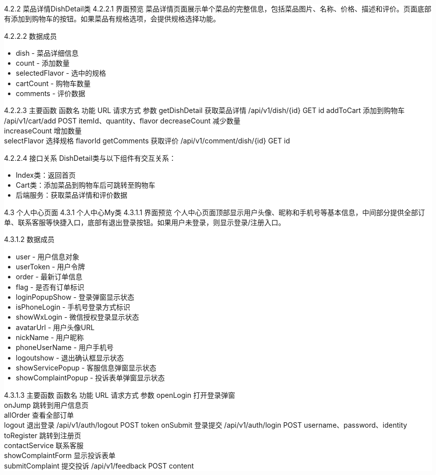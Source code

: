 4.2.2 菜品详情DishDetail类
4.2.2.1 界面预览
菜品详情页面展示单个菜品的完整信息，包括菜品图片、名称、价格、描述和评价。页面底部有添加到购物车的按钮。如果菜品有规格选项，会提供规格选择功能。

4.2.2.2 数据成员
- dish - 菜品详细信息
- count - 添加数量
- selectedFlavor - 选中的规格
- cartCount - 购物车数量
- comments - 评价数据

4.2.2.3 主要函数
函数名	功能	URL	请求方式	参数
getDishDetail	获取菜品详情	/api/v1/dish/{id}	GET	id
addToCart	添加到购物车	/api/v1/cart/add	POST	itemId、quantity、flavor
decreaseCount	减少数量			
increaseCount	增加数量			
selectFlavor	选择规格			flavorId
getComments	获取评价	/api/v1/comment/dish/{id}	GET	id

4.2.2.4 接口关系
DishDetail类与以下组件有交互关系：
- Index类：返回首页
- Cart类：添加菜品到购物车后可跳转至购物车
- 后端服务：获取菜品详情和评价数据

4.3 个人中心页面
4.3.1 个人中心My类
4.3.1.1 界面预览
个人中心页面顶部显示用户头像、昵称和手机号等基本信息，中间部分提供全部订单、联系客服等快捷入口，底部有退出登录按钮。如果用户未登录，则显示登录/注册入口。

4.3.1.2 数据成员
- user - 用户信息对象
- userToken - 用户令牌
- order - 最新订单信息
- flag - 是否有订单标识
- loginPopupShow - 登录弹窗显示状态
- isPhoneLogin - 手机号登录方式标识
- showWxLogin - 微信授权登录显示状态
- avatarUrl - 用户头像URL
- nickName - 用户昵称
- phoneUserName - 用户手机号
- logoutshow - 退出确认框显示状态
- showServicePopup - 客服信息弹窗显示状态
- showComplaintPopup - 投诉表单弹窗显示状态

4.3.1.3 主要函数
函数名	功能	URL	请求方式	参数
openLogin	打开登录弹窗			
onJump	跳转到用户信息页			
allOrder	查看全部订单			
logout	退出登录	/api/v1/auth/logout	POST	token
onSubmit	登录提交	/api/v1/auth/login	POST	username、password、identity
toRegister	跳转到注册页			
contactService	联系客服			
showComplaintForm	显示投诉表单			
submitComplaint	提交投诉	/api/v1/feedback	POST	content
